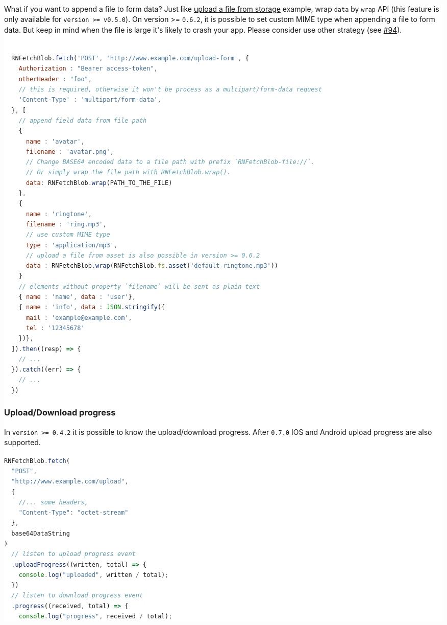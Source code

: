 What if you want to append a file to form data? Just like [upload a file from storage](#user-content-upload-a-file-from-storage) example, wrap `data` by `wrap` API (this feature is only available for `version >= v0.5.0`). On version >= `0.6.2`, it is possible to set custom MIME type when appending a file to form data. But keep in mind when the file is large it's likely to crash your app. Please consider use other strategy (see [#94](https://github.com/joltup/rn-fetch-blob/issues/94)).

```js

  RNFetchBlob.fetch('POST', 'http://www.example.com/upload-form', {
    Authorization : "Bearer access-token",
    otherHeader : "foo",
    // this is required, otherwise it won't be process as a multipart/form-data request
    'Content-Type' : 'multipart/form-data',
  }, [
    // append field data from file path
    {
      name : 'avatar',
      filename : 'avatar.png',
      // Change BASE64 encoded data to a file path with prefix `RNFetchBlob-file://`.
      // Or simply wrap the file path with RNFetchBlob.wrap().
      data: RNFetchBlob.wrap(PATH_TO_THE_FILE)
    },
    {
      name : 'ringtone',
      filename : 'ring.mp3',
      // use custom MIME type
      type : 'application/mp3',
      // upload a file from asset is also possible in version >= 0.6.2
      data : RNFetchBlob.wrap(RNFetchBlob.fs.asset('default-ringtone.mp3'))
    }
    // elements without property `filename` will be sent as plain text
    { name : 'name', data : 'user'},
    { name : 'info', data : JSON.stringify({
      mail : 'example@example.com',
      tel : '12345678'
    })},
  ]).then((resp) => {
    // ...
  }).catch((err) => {
    // ...
  })
```

### Upload/Download progress

In `version >= 0.4.2` it is possible to know the upload/download progress. After `0.7.0` IOS and Android upload progress are also supported.

```js
RNFetchBlob.fetch(
  "POST",
  "http://www.example.com/upload",
  {
    //... some headers,
    "Content-Type": "octet-stream"
  },
  base64DataString
)
  // listen to upload progress event
  .uploadProgress((written, total) => {
    console.log("uploaded", written / total);
  })
  // listen to download progress event
  .progress((received, total) => {
    console.log("progress", received / total);
```